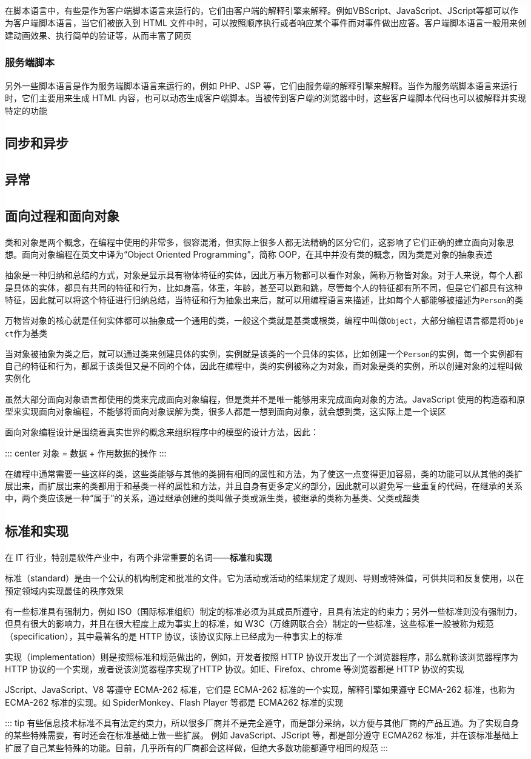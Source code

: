 在脚本语言中，有些是作为客户端脚本语言来运行的，它们由客户端的解释引擎来解释。例如VBScript、JavaScript、JScript等都可以作为客户端脚本语言，当它们被嵌入到 HTML 文件中时，可以按照顺序执行或者响应某个事件而对事件做出应答。客户端脚本语言一般用来创建动画效果、执行简单的验证等，从而丰富了网页

### 服务端脚本

另外一些脚本语言是作为服务端脚本语言来运行的，例如 PHP、JSP 等，它们由服务端的解释引擎来解释。当作为服务端脚本语言来运行时，它们主要用来生成 HTML 内容，也可以动态生成客户端脚本。当被传到客户端的浏览器中时，这些客户端脚本代码也可以被解释并实现特定的功能

## 同步和异步

## 异常

## 面向过程和面向对象

类和对象是两个概念，在编程中使用的非常多，很容混淆，但实际上很多人都无法精确的区分它们，这影响了它们正确的建立面向对象思想。面向对象编程在英文中译为“Object Oriented Programming”，简称 OOP，在其中并没有类的概念，因为类是对象的抽象表述

抽象是一种归纳和总结的方式，对象是显示具有物体特征的实体，因此万事万物都可以看作对象，简称万物皆对象。对于人来说，每个人都是具体的实体，都具有共同的特征和行为，比如身高，体重，年龄，甚至可以跑和跳，尽管每个人的特征都有所不同，但是它们都具有这种特征，因此就可以将这个特征进行归纳总结，当特征和行为抽象出来后，就可以用编程语言来描述，比如每个人都能够被描述为`Person`的类

万物皆对象的核心就是任何实体都可以抽象成一个通用的类，一般这个类就是基类或根类，编程中叫做`Object`，大部分编程语言都是将`Object`作为基类

当对象被抽象为类之后，就可以通过类来创建具体的实例，实例就是该类的一个具体的实体，比如创建一个`Person`的实例，每一个实例都有自己的特征和行为，都属于该类但又是不同的个体，因此在编程中，类的实例被称之为对象，而对象是类的实例，所以创建对象的过程叫做实例化

虽然大部分面向对象语言都使用的类来完成面向对象编程，但是类并不是唯一能够用来完成面向对象的方法。JavaScript 使用的构造器和原型来实现面向对象编程，不能够将面向对象误解为类，很多人都是一想到面向对象，就会想到类，这实际上是一个误区

面向对象编程设计是围绕着真实世界的概念来组织程序中的模型的设计方法，因此：

::: center
对象 = 数据 + 作用数据的操作
:::

在编程中通常需要一些这样的类，这些类能够与其他的类拥有相同的属性和方法，为了使这一点变得更加容易，类的功能可以从其他的类扩展出来，而扩展出来的类都用于和基类一样的属性和方法，并且自身有更多定义的部分，因此就可以避免写一些重复的代码，在继承的关系中，两个类应该是一种“属于”的关系，通过继承创建的类叫做子类或派生类，被继承的类称为基类、父类或超类

## 标准和实现

在 IT 行业，特别是软件产业中，有两个非常重要的名词——**标准**和**实现**

标准（standard）是由一个公认的机构制定和批准的文件。它为活动或活动的结果规定了规则、导则或特殊值，可供共同和反复使用，以在预定领域内实现最佳的秩序效果

有一些标准具有强制力，例如 ISO（国际标准组织）制定的标准必须为其成员所遵守，且具有法定的约束力；另外一些标准则没有强制力，但具有很大的影响力，并且在很大程度上成为事实上的标准，如 W3C（万维网联合会）制定的一些标准，这些标准一般被称为规范（specification），其中最著名的是 HTTP 协议，该协议实际上已经成为一种事实上的标准

实现（implementation）则是按照标准和规范做出的，例如，开发者按照 HTTP 协议开发出了一个浏览器程序，那么就称该浏览器程序为 HTTP 协议的一个实现，或者说该浏览器程序实现了HTTP 协议。如IE、Firefox、chrome 等浏览器都是 HTTP 协议的实现

JScript、JavaScript、V8 等遵守 ECMA-262 标准，它们是 ECMA-262 标准的一个实现，解释引擎如果遵守 ECMA-262 标准，也称为 ECMA-262 标准的实现。如 SpiderMonkey、Flash Player 等都是 ECMA262 标准的实现

::: tip
有些信息技术标准不具有法定约束力，所以很多厂商并不是完全遵守，而是部分采纳，以方便与其他厂商的产品互通。为了实现自身的某些特殊需要，有时还会在标准基础上做一些扩展。
例如 JavaScript、JScript 等，都是部分遵守 ECMA262 标准，并在该标准基础上扩展了自己某些特殊的功能。目前，几乎所有的厂商都会这样做，但绝大多数功能都遵守相同的规范
:::
